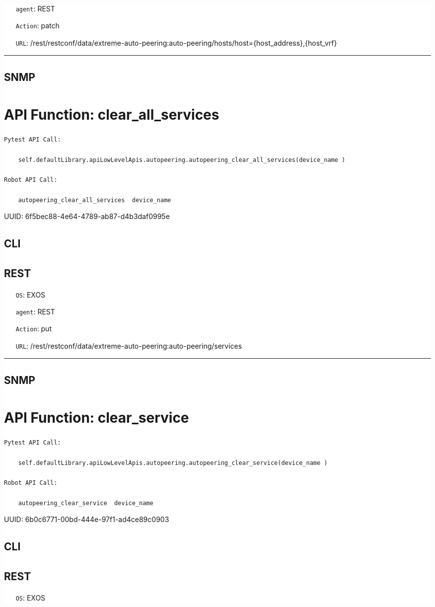 &nbsp;&nbsp;&nbsp;&nbsp;&nbsp;&nbsp;`agent`: REST

&nbsp;&nbsp;&nbsp;&nbsp;&nbsp;&nbsp;`Action`: patch

&nbsp;&nbsp;&nbsp;&nbsp;&nbsp;&nbsp;`URL`: /rest/restconf/data/extreme-auto-peering:auto-peering/hosts/host={host_address},{host_vrf}

----------------------------------------------


## SNMP
# API Function: clear_all_services
	Pytest API Call: 

		self.defaultLibrary.apiLowLevelApis.autopeering.autopeering_clear_all_services(device_name )

	Robot API Call: 

		autopeering_clear_all_services  device_name  

UUID: 6f5bec88-4e64-4789-ab87-d4b3daf0995e
## CLI
## REST
&nbsp;&nbsp;&nbsp;&nbsp;&nbsp;&nbsp;`OS`: EXOS

&nbsp;&nbsp;&nbsp;&nbsp;&nbsp;&nbsp;`agent`: REST

&nbsp;&nbsp;&nbsp;&nbsp;&nbsp;&nbsp;`Action`: put

&nbsp;&nbsp;&nbsp;&nbsp;&nbsp;&nbsp;`URL`: /rest/restconf/data/extreme-auto-peering:auto-peering/services

----------------------------------------------


## SNMP
# API Function: clear_service
	Pytest API Call: 

		self.defaultLibrary.apiLowLevelApis.autopeering.autopeering_clear_service(device_name )

	Robot API Call: 

		autopeering_clear_service  device_name  

UUID: 6b0c6771-00bd-444e-97f1-ad4ce89c0903
## CLI
## REST
&nbsp;&nbsp;&nbsp;&nbsp;&nbsp;&nbsp;`OS`: EXOS
